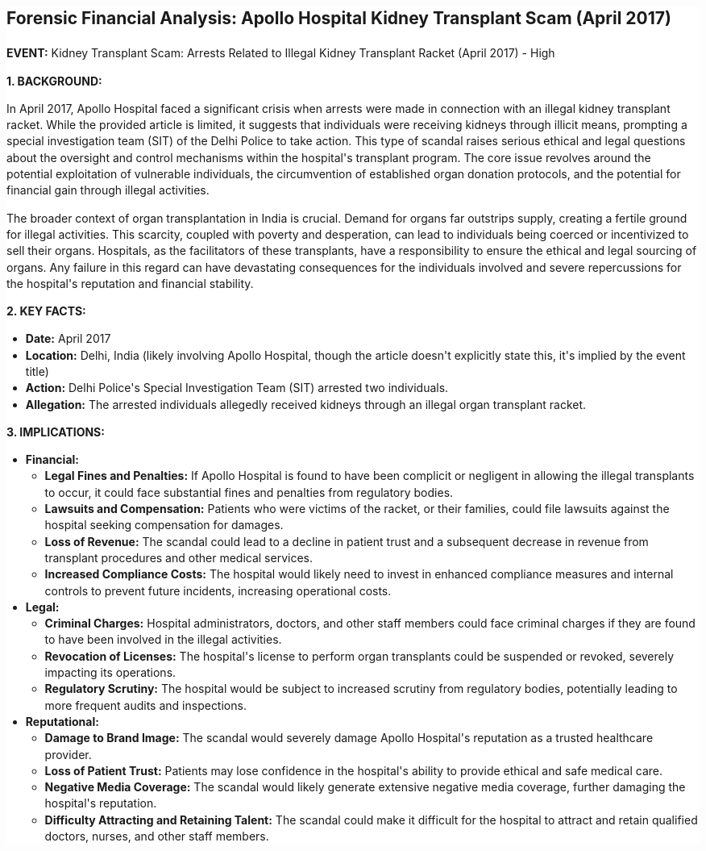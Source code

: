 ## Forensic Financial Analysis: Apollo Hospital Kidney Transplant Scam (April 2017)

**EVENT:** Kidney Transplant Scam: Arrests Related to Illegal Kidney Transplant Racket (April 2017) - High

**1. BACKGROUND:**

In April 2017, Apollo Hospital faced a significant crisis when arrests were made in connection with an illegal kidney transplant racket. While the provided article is limited, it suggests that individuals were receiving kidneys through illicit means, prompting a special investigation team (SIT) of the Delhi Police to take action. This type of scandal raises serious ethical and legal questions about the oversight and control mechanisms within the hospital's transplant program. The core issue revolves around the potential exploitation of vulnerable individuals, the circumvention of established organ donation protocols, and the potential for financial gain through illegal activities.

The broader context of organ transplantation in India is crucial. Demand for organs far outstrips supply, creating a fertile ground for illegal activities. This scarcity, coupled with poverty and desperation, can lead to individuals being coerced or incentivized to sell their organs. Hospitals, as the facilitators of these transplants, have a responsibility to ensure the ethical and legal sourcing of organs. Any failure in this regard can have devastating consequences for the individuals involved and severe repercussions for the hospital's reputation and financial stability.

**2. KEY FACTS:**

*   **Date:** April 2017
*   **Location:** Delhi, India (likely involving Apollo Hospital, though the article doesn't explicitly state this, it's implied by the event title)
*   **Action:** Delhi Police's Special Investigation Team (SIT) arrested two individuals.
*   **Allegation:** The arrested individuals allegedly received kidneys through an illegal organ transplant racket.

**3. IMPLICATIONS:**

*   **Financial:**
    *   **Legal Fines and Penalties:** If Apollo Hospital is found to have been complicit or negligent in allowing the illegal transplants to occur, it could face substantial fines and penalties from regulatory bodies.
    *   **Lawsuits and Compensation:** Patients who were victims of the racket, or their families, could file lawsuits against the hospital seeking compensation for damages.
    *   **Loss of Revenue:** The scandal could lead to a decline in patient trust and a subsequent decrease in revenue from transplant procedures and other medical services.
    *   **Increased Compliance Costs:** The hospital would likely need to invest in enhanced compliance measures and internal controls to prevent future incidents, increasing operational costs.
*   **Legal:**
    *   **Criminal Charges:** Hospital administrators, doctors, and other staff members could face criminal charges if they are found to have been involved in the illegal activities.
    *   **Revocation of Licenses:** The hospital's license to perform organ transplants could be suspended or revoked, severely impacting its operations.
    *   **Regulatory Scrutiny:** The hospital would be subject to increased scrutiny from regulatory bodies, potentially leading to more frequent audits and inspections.
*   **Reputational:**
    *   **Damage to Brand Image:** The scandal would severely damage Apollo Hospital's reputation as a trusted healthcare provider.
    *   **Loss of Patient Trust:** Patients may lose confidence in the hospital's ability to provide ethical and safe medical care.
    *   **Negative Media Coverage:** The scandal would likely generate extensive negative media coverage, further damaging the hospital's reputation.
    *   **Difficulty Attracting and Retaining Talent:** The scandal could make it difficult for the hospital to attract and retain qualified doctors, nurses, and other staff members.

